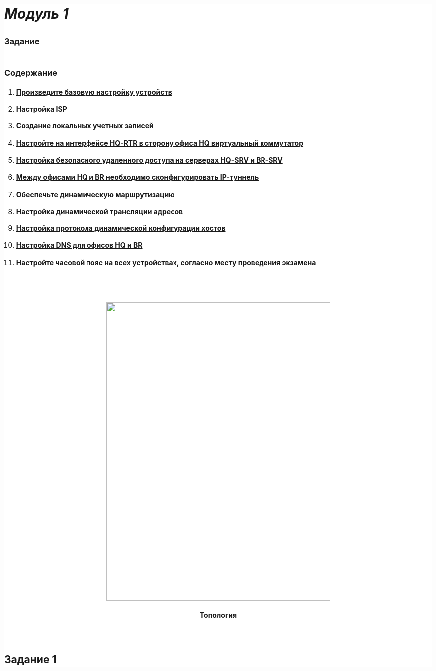# *Модуль 1*

### **[Задание](https://github.com/damh66/demo2025/blob/main/%D0%9A%D0%9E%D0%94%2009.02.06-1-2025%20%D0%A2%D0%BE%D0%BC%201%20(%D1%81%D0%BE%D0%BA%D1%80).pdf)**

#

### Содержание

1. **[Произведите базовую настройку устройств](https://github.com/damh66/demo2025/tree/main/module1#%D0%B7%D0%B0%D0%B4%D0%B0%D0%BD%D0%B8%D0%B5-1)**

2. **[Настройка ISP](https://github.com/damh66/demo2025/tree/main/module1#%D0%B7%D0%B0%D0%B4%D0%B0%D0%BD%D0%B8%D0%B5-2)**
  
3. **[Создание локальных учетных записей](https://github.com/damh66/demo2025/tree/main/module1#%D0%B7%D0%B0%D0%B4%D0%B0%D0%BD%D0%B8%D0%B5-3)**
  
4. **[Настройте на интерфейсе HQ-RTR в сторону офиса HQ виртуальный коммутатор](https://github.com/damh66/demo2025/tree/main/module1#%D0%B7%D0%B0%D0%B4%D0%B0%D0%BD%D0%B8%D0%B5-4)**
   
5. **[Настройка безопасного удаленного доступа на серверах HQ-SRV и BR-SRV](https://github.com/damh66/demo2025/tree/main/module1#%D0%B7%D0%B0%D0%B4%D0%B0%D0%BD%D0%B8%D0%B5-5)**
  
6. **[Между офисами HQ и BR необходимо сконфигурировать IP-туннель](https://github.com/damh66/demo2025/tree/main/module1#%D0%B7%D0%B0%D0%B4%D0%B0%D0%BD%D0%B8%D0%B5-6)**

7. **[Обеспечьте динамическую маршрутизацию](https://github.com/damh66/demo2025/tree/main/module1#%D0%B7%D0%B0%D0%B4%D0%B0%D0%BD%D0%B8%D0%B5-7)**

8. **[Настройка динамической трансляции адресов](https://github.com/damh66/demo2025/tree/main/module1#%D0%B7%D0%B0%D0%B4%D0%B0%D0%BD%D0%B8%D0%B5-8)**

9. **[Настройка протокола динамической конфигурации хостов](https://github.com/damh66/demo2025/tree/main/module1#%D0%B7%D0%B0%D0%B4%D0%B0%D0%BD%D0%B8%D0%B5-9)**

10. **[Настройка DNS для офисов HQ и BR](https://github.com/damh66/demo2025/tree/main/module1#%D0%B7%D0%B0%D0%B4%D0%B0%D0%BD%D0%B8%D0%B5-10)**

11. **[Настройте часовой пояс на всех устройствах, согласно месту проведения экзамена](https://github.com/damh66/demo2025/tree/main/module1#%D0%B7%D0%B0%D0%B4%D0%B0%D0%BD%D0%B8%D0%B5-11)**

<br/>

<br/>

<p align="center">
  <img width="450" height="600" src="https://github.com/user-attachments/assets/8ee209f5-6fed-4f03-bbe3-e202155957b3"
<p\>
<p align="center"><strong>Топология</strong></p>

<br/>

## Задание 1

